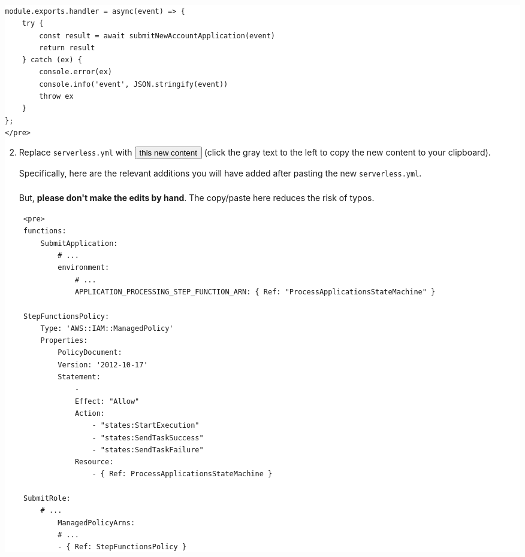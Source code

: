     module.exports.handler = async(event) => {
        try {
            const result = await submitNewAccountApplication(event)
            return result
        } catch (ex) {
            console.error(ex)
            console.info('event', JSON.stringify(event))
            throw ex
        }
    };
    </pre>

2. Replace `serverless.yml` with <button class="clipboard" data-clipboard-target="#serverless5">this new content</button> (click the gray text to the left to copy the new content to your clipboard).

    <div class="notices note">
        <p>
            Specifically, here are the relevant additions you will have added after pasting the new <code>serverless.yml</code>.<br/><br/>But, <strong>please don't make the edits by hand</strong>. The copy/paste here reduces the risk of typos.
        </p>

        <pre>
        functions:
            SubmitApplication:
                # ...
                environment:
                    # ...
                    APPLICATION_PROCESSING_STEP_FUNCTION_ARN: { Ref: "ProcessApplicationsStateMachine" }

        StepFunctionsPolicy:
            Type: 'AWS::IAM::ManagedPolicy'
            Properties:
                PolicyDocument:
                Version: '2012-10-17'
                Statement:
                    -
                    Effect: "Allow"
                    Action:
                        - "states:StartExecution"
                        - "states:SendTaskSuccess"
                        - "states:SendTaskFailure"
                    Resource:
                        - { Ref: ProcessApplicationsStateMachine }

        SubmitRole:
            # ...
                ManagedPolicyArns:
                # ...
                - { Ref: StepFunctionsPolicy }
